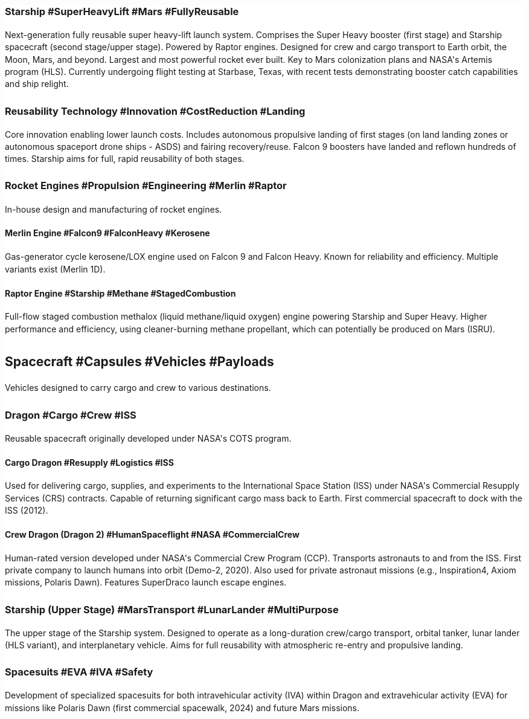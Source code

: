 ### Starship #SuperHeavyLift #Mars #FullyReusable
Next-generation fully reusable super heavy-lift launch system. Comprises the Super Heavy booster (first stage) and Starship spacecraft (second stage/upper stage). Powered by Raptor engines. Designed for crew and cargo transport to Earth orbit, the Moon, Mars, and beyond. Largest and most powerful rocket ever built. Key to Mars colonization plans and NASA's Artemis program (HLS). Currently undergoing flight testing at Starbase, Texas, with recent tests demonstrating booster catch capabilities and ship relight.

### Reusability Technology #Innovation #CostReduction #Landing
Core innovation enabling lower launch costs. Includes autonomous propulsive landing of first stages (on land landing zones or autonomous spaceport drone ships - ASDS) and fairing recovery/reuse. Falcon 9 boosters have landed and reflown hundreds of times. Starship aims for full, rapid reusability of both stages.

### Rocket Engines #Propulsion #Engineering #Merlin #Raptor
In-house design and manufacturing of rocket engines.
#### Merlin Engine #Falcon9 #FalconHeavy #Kerosene
Gas-generator cycle kerosene/LOX engine used on Falcon 9 and Falcon Heavy. Known for reliability and efficiency. Multiple variants exist (Merlin 1D).
#### Raptor Engine #Starship #Methane #StagedCombustion
Full-flow staged combustion methalox (liquid methane/liquid oxygen) engine powering Starship and Super Heavy. Higher performance and efficiency, using cleaner-burning methane propellant, which can potentially be produced on Mars (ISRU).

## Spacecraft #Capsules #Vehicles #Payloads
Vehicles designed to carry cargo and crew to various destinations.

### Dragon #Cargo #Crew #ISS
Reusable spacecraft originally developed under NASA's COTS program.
#### Cargo Dragon #Resupply #Logistics #ISS
Used for delivering cargo, supplies, and experiments to the International Space Station (ISS) under NASA's Commercial Resupply Services (CRS) contracts. Capable of returning significant cargo mass back to Earth. First commercial spacecraft to dock with the ISS (2012).
#### Crew Dragon (Dragon 2) #HumanSpaceflight #NASA #CommercialCrew
Human-rated version developed under NASA's Commercial Crew Program (CCP). Transports astronauts to and from the ISS. First private company to launch humans into orbit (Demo-2, 2020). Also used for private astronaut missions (e.g., Inspiration4, Axiom missions, Polaris Dawn). Features SuperDraco launch escape engines.

### Starship (Upper Stage) #MarsTransport #LunarLander #MultiPurpose
The upper stage of the Starship system. Designed to operate as a long-duration crew/cargo transport, orbital tanker, lunar lander (HLS variant), and interplanetary vehicle. Aims for full reusability with atmospheric re-entry and propulsive landing.

### Spacesuits #EVA #IVA #Safety
Development of specialized spacesuits for both intravehicular activity (IVA) within Dragon and extravehicular activity (EVA) for missions like Polaris Dawn (first commercial spacewalk, 2024) and future Mars missions.
